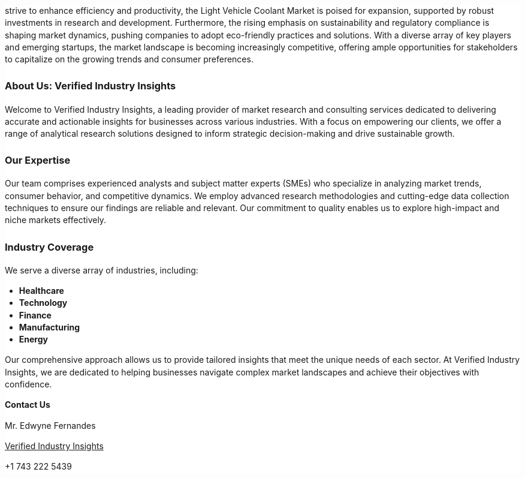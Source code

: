 strive to enhance efficiency and productivity, the Light Vehicle Coolant Market is poised for expansion, supported by robust investments in research and development. Furthermore, the rising emphasis on sustainability and regulatory compliance is shaping market dynamics, pushing companies to adopt eco-friendly practices and solutions. With a diverse array of key players and emerging startups, the market landscape is becoming increasingly competitive, offering ample opportunities for stakeholders to capitalize on the growing trends and consumer preferences.</p><h3>About Us: Verified Industry Insights</h3><p>Welcome to Verified Industry Insights, a leading provider of market research and consulting services dedicated to delivering accurate and actionable insights for businesses across various industries. With a focus on empowering our clients, we offer a range of analytical research solutions designed to inform strategic decision-making and drive sustainable growth.</p><h3>Our Expertise</h3><p>Our team comprises experienced analysts and subject matter experts (SMEs) who specialize in analyzing market trends, consumer behavior, and competitive dynamics. We employ advanced research methodologies and cutting-edge data collection techniques to ensure our findings are reliable and relevant. Our commitment to quality enables us to explore high-impact and niche markets effectively.</p><h3>Industry Coverage</h3><p>We serve a diverse array of industries, including:</p><ul><li><strong>Healthcare</strong></li><li><strong>Technology</strong></li><li><strong>Finance</strong></li><li><strong>Manufacturing</strong></li><li><strong>Energy</strong></li></ul><p>Our comprehensive approach allows us to provide tailored insights that meet the unique needs of each sector. At Verified Industry Insights, we are dedicated to helping businesses navigate complex market landscapes and achieve their objectives with confidence.</p><p><strong>Contact Us</strong></p><p>Mr. Edwyne Fernandes</p><p><a href="https://www.verifiedindustryinsights.com/">Verified Industry Insights</a></p><p>+1 743 222 5439</p>
